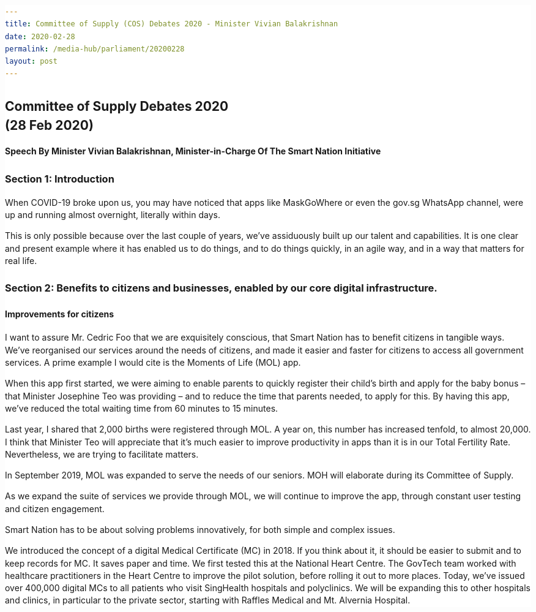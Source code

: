 ```yaml
---
title: Committee of Supply (COS) Debates 2020 - Minister Vivian Balakrishnan
date: 2020-02-28
permalink: /media-hub/parliament/20200228
layout: post
---
```


## Committee of Supply Debates 2020<br>(28 Feb 2020)

**Speech By Minister Vivian Balakrishnan, Minister-in-Charge Of The Smart Nation Initiative**


### Section 1: Introduction

When COVID-19 broke upon us, you may have noticed that apps like MaskGoWhere or even the gov.sg WhatsApp channel, were up and running almost overnight, literally within days.

This is only possible because over the last couple of years, we’ve assiduously built up our talent and capabilities. It is one clear and present example where it has enabled us to do things, and to do things quickly, in an agile way, and in a way that matters for real life.

### Section 2: Benefits to citizens and businesses, enabled by our core digital infrastructure.

#### Improvements for citizens

I want to assure Mr. Cedric Foo that we are exquisitely conscious, that Smart Nation has to benefit citizens in tangible ways. We’ve reorganised our services around the needs of citizens, and made it easier and faster for citizens to access all government services. A prime example I would cite is the Moments of Life (MOL) app.

When this app first started, we were aiming to enable parents to quickly register their child’s birth and apply for the baby bonus – that Minister Josephine Teo was providing – and to reduce the time that parents needed, to apply for this. By having this app, we’ve reduced the total waiting time from 60 minutes to 15 minutes.

Last year, I shared that 2,000 births were registered through MOL. A year on, this number has increased tenfold, to almost 20,000. I think that Minister Teo will appreciate that it’s much easier to improve productivity in apps than it is in our Total Fertility Rate. Nevertheless, we are trying to facilitate matters.

In September 2019, MOL was expanded to serve the needs of our seniors. MOH will elaborate during its Committee of Supply.

As we expand the suite of services we provide through MOL, we will continue to improve the app, through constant user testing and citizen engagement.

Smart Nation has to be about solving problems innovatively, for both simple and complex issues.

We introduced the concept of a digital Medical Certificate (MC) in 2018. If you think about it, it should be easier to submit and to keep records for MC. It saves paper and time. We first tested this at the National Heart Centre. The GovTech team worked with healthcare practitioners in the Heart Centre to improve the pilot solution, before rolling it out to more places. Today, we’ve issued over 400,000 digital MCs to all patients who visit SingHealth hospitals and polyclinics. We will be expanding this to other hospitals and clinics, in particular to the private sector, starting with Raffles Medical and Mt. Alvernia Hospital.
